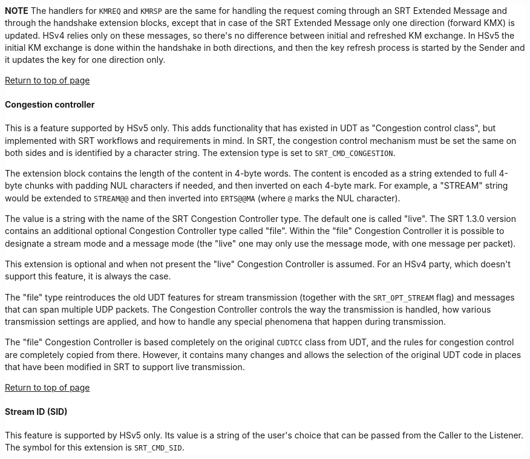 **NOTE** The handlers for `KMREQ` and `KMRSP` are the same for handling the 
request coming through an SRT Extended Message and through the handshake 
extension blocks, except that in case of the SRT Extended Message only one 
direction (forward KMX) is updated. HSv4 relies only on these messages, so 
there's no difference between initial and refreshed KM exchange. In HSv5 the 
initial KM exchange is done within the handshake in both directions, and then 
the key refresh process is started by the Sender and it updates the key for one
direction only.

[Return to top of page](#srt-handshake)


#### Congestion controller

This is a feature supported by HSv5 only. This adds functionality that has
existed in UDT as "Congestion control class", but implemented with SRT
workflows and requirements in mind. In SRT, the congestion control
mechanism must be set the same on both sides and is identified by
a character string. The extension type is set to `SRT_CMD_CONGESTION`.

The extension block contains the length of the content in 4-byte words.
The content is encoded as a string extended to full 4-byte chunks with
padding NUL characters if needed, and then inverted on each 4-byte mark.
For example, a "STREAM" string would be extended to `STREAM@@` and then
inverted into `ERTS@@MA` (where `@` marks the NUL character).

The value is a string with the name of the SRT Congestion Controller type. The
default one is called "live". The SRT 1.3.0 version contains an additional
optional Congestion Controller type called "file". Within the "file" Congestion
Controller it is possible to designate a stream mode and a message mode (the
"live" one may only use the message mode, with one message per packet).

This extension is optional and when not present the "live" Congestion Controller
is assumed. For an HSv4 party, which doesn't support this feature, it is always
the case.

The "file" type reintroduces the old UDT features for stream transmission 
(together with the `SRT_OPT_STREAM` flag) and messages that can span multiple UDP 
packets. The Congestion Controller controls the way the transmission is
handled, how various transmission settings are applied, and how to handle any
special phenomena that happen during transmission.

The "file" Congestion Controller is based completely on the original `CUDTCC`
class from UDT, and the rules for congestion control are completely copied from
there. However, it contains many changes and allows the selection of the
original UDT code in places that have been modified in SRT to support live
transmission.

[Return to top of page](#srt-handshake)


#### Stream ID (SID)

This feature is supported by HSv5 only. Its value is a string of
the user's choice that can be passed from the Caller to the Listener. The
symbol for this extension is `SRT_CMD_SID`.
